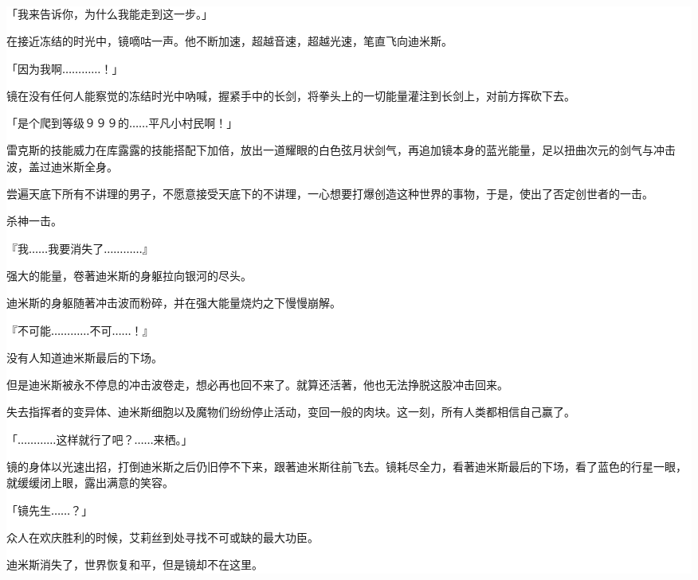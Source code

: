 「我来告诉你，为什么我能走到这一步。」

在接近冻结的时光中，镜嘀咕一声。他不断加速，超越音速，超越光速，笔直飞向迪米斯。

「因为我啊…………！」

镜在没有任何人能察觉的冻结时光中吶喊，握紧手中的长剑，将拳头上的一切能量灌注到长剑上，对前方挥砍下去。

「是个爬到等级９９９的……平凡小村民啊！」

雷克斯的技能威力在库露露的技能搭配下加倍，放出一道耀眼的白色弦月状剑气，再追加镜本身的蓝光能量，足以扭曲次元的剑气与冲击波，盖过迪米斯全身。

尝遍天底下所有不讲理的男子，不愿意接受天底下的不讲理，一心想要打爆创造这种世界的事物，于是，使出了否定创世者的一击。

杀神一击。

『我……我要消失了…………』

强大的能量，卷著迪米斯的身躯拉向银河的尽头。

迪米斯的身躯随著冲击波而粉碎，并在强大能量烧灼之下慢慢崩解。

『不可能…………不可……！』

没有人知道迪米斯最后的下场。

但是迪米斯被永不停息的冲击波卷走，想必再也回不来了。就算还活著，他也无法挣脱这股冲击回来。

失去指挥者的变异体、迪米斯细胞以及魔物们纷纷停止活动，变回一般的肉块。这一刻，所有人类都相信自己赢了。

「…………这样就行了吧？……来栖。」

镜的身体以光速出招，打倒迪米斯之后仍旧停不下来，跟著迪米斯往前飞去。镜耗尽全力，看著迪米斯最后的下场，看了蓝色的行星一眼，就缓缓闭上眼，露出满意的笑容。

「镜先生……？」

众人在欢庆胜利的时候，艾莉丝到处寻找不可或缺的最大功臣。

迪米斯消失了，世界恢复和平，但是镜却不在这里。

